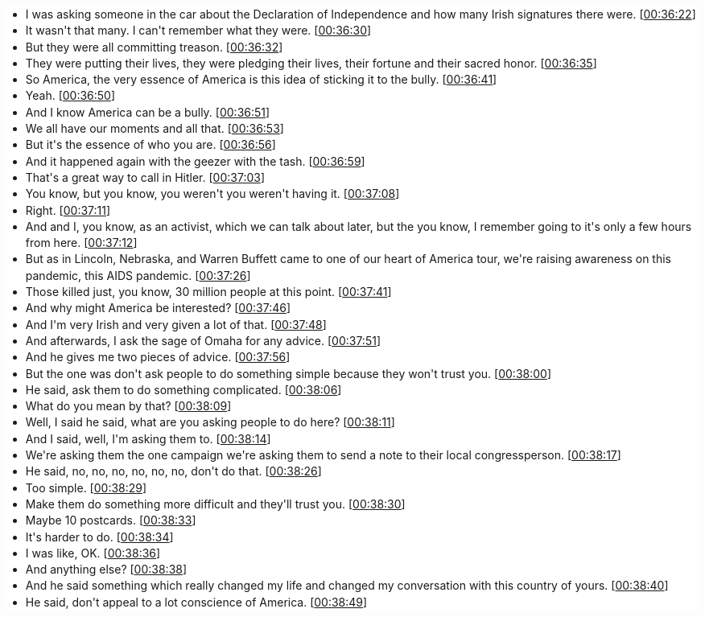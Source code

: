 *  I was asking someone in the car about the Declaration of Independence and how many Irish signatures there were. [[00:36:22](https://www.youtube.com/watch?v=qe64ayAbDjM&t=2182.0s)]
*  It wasn't that many. I can't remember what they were. [[00:36:30](https://www.youtube.com/watch?v=qe64ayAbDjM&t=2190.0s)]
*  But they were all committing treason. [[00:36:32](https://www.youtube.com/watch?v=qe64ayAbDjM&t=2192.0s)]
*  They were putting their lives, they were pledging their lives, their fortune and their sacred honor. [[00:36:35](https://www.youtube.com/watch?v=qe64ayAbDjM&t=2195.0s)]
*  So America, the very essence of America is this idea of sticking it to the bully. [[00:36:41](https://www.youtube.com/watch?v=qe64ayAbDjM&t=2201.0s)]
*  Yeah. [[00:36:50](https://www.youtube.com/watch?v=qe64ayAbDjM&t=2210.0s)]
*  And I know America can be a bully. [[00:36:51](https://www.youtube.com/watch?v=qe64ayAbDjM&t=2211.0s)]
*  We all have our moments and all that. [[00:36:53](https://www.youtube.com/watch?v=qe64ayAbDjM&t=2213.0s)]
*  But it's the essence of who you are. [[00:36:56](https://www.youtube.com/watch?v=qe64ayAbDjM&t=2216.0s)]
*  And it happened again with the geezer with the tash. [[00:36:59](https://www.youtube.com/watch?v=qe64ayAbDjM&t=2219.0s)]
*  That's a great way to call in Hitler. [[00:37:03](https://www.youtube.com/watch?v=qe64ayAbDjM&t=2223.0s)]
*  You know, but you know, you weren't you weren't having it. [[00:37:08](https://www.youtube.com/watch?v=qe64ayAbDjM&t=2228.0s)]
*  Right. [[00:37:11](https://www.youtube.com/watch?v=qe64ayAbDjM&t=2231.0s)]
*  And and I, you know, as an activist, which we can talk about later, but the you know, I remember going to it's only a few hours from here. [[00:37:12](https://www.youtube.com/watch?v=qe64ayAbDjM&t=2232.0s)]
*  But as in Lincoln, Nebraska, and Warren Buffett came to one of our heart of America tour, we're raising awareness on this pandemic, this AIDS pandemic. [[00:37:26](https://www.youtube.com/watch?v=qe64ayAbDjM&t=2246.0s)]
*  Those killed just, you know, 30 million people at this point. [[00:37:41](https://www.youtube.com/watch?v=qe64ayAbDjM&t=2261.0s)]
*  And why might America be interested? [[00:37:46](https://www.youtube.com/watch?v=qe64ayAbDjM&t=2266.0s)]
*  And I'm very Irish and very given a lot of that. [[00:37:48](https://www.youtube.com/watch?v=qe64ayAbDjM&t=2268.0s)]
*  And afterwards, I ask the sage of Omaha for any advice. [[00:37:51](https://www.youtube.com/watch?v=qe64ayAbDjM&t=2271.0s)]
*  And he gives me two pieces of advice. [[00:37:56](https://www.youtube.com/watch?v=qe64ayAbDjM&t=2276.0s)]
*  But the one was don't ask people to do something simple because they won't trust you. [[00:38:00](https://www.youtube.com/watch?v=qe64ayAbDjM&t=2280.0s)]
*  He said, ask them to do something complicated. [[00:38:06](https://www.youtube.com/watch?v=qe64ayAbDjM&t=2286.0s)]
*  What do you mean by that? [[00:38:09](https://www.youtube.com/watch?v=qe64ayAbDjM&t=2289.0s)]
*  Well, I said he said, what are you asking people to do here? [[00:38:11](https://www.youtube.com/watch?v=qe64ayAbDjM&t=2291.0s)]
*  And I said, well, I'm asking them to. [[00:38:14](https://www.youtube.com/watch?v=qe64ayAbDjM&t=2294.0s)]
*  We're asking them the one campaign we're asking them to send a note to their local congressperson. [[00:38:17](https://www.youtube.com/watch?v=qe64ayAbDjM&t=2297.0s)]
*  He said, no, no, no, no, no, no, don't do that. [[00:38:26](https://www.youtube.com/watch?v=qe64ayAbDjM&t=2306.0s)]
*  Too simple. [[00:38:29](https://www.youtube.com/watch?v=qe64ayAbDjM&t=2309.0s)]
*  Make them do something more difficult and they'll trust you. [[00:38:30](https://www.youtube.com/watch?v=qe64ayAbDjM&t=2310.0s)]
*  Maybe 10 postcards. [[00:38:33](https://www.youtube.com/watch?v=qe64ayAbDjM&t=2313.0s)]
*  It's harder to do. [[00:38:34](https://www.youtube.com/watch?v=qe64ayAbDjM&t=2314.0s)]
*  I was like, OK. [[00:38:36](https://www.youtube.com/watch?v=qe64ayAbDjM&t=2316.0s)]
*  And anything else? [[00:38:38](https://www.youtube.com/watch?v=qe64ayAbDjM&t=2318.0s)]
*  And he said something which really changed my life and changed my conversation with this country of yours. [[00:38:40](https://www.youtube.com/watch?v=qe64ayAbDjM&t=2320.0s)]
*  He said, don't appeal to a lot conscience of America. [[00:38:49](https://www.youtube.com/watch?v=qe64ayAbDjM&t=2329.0s)]